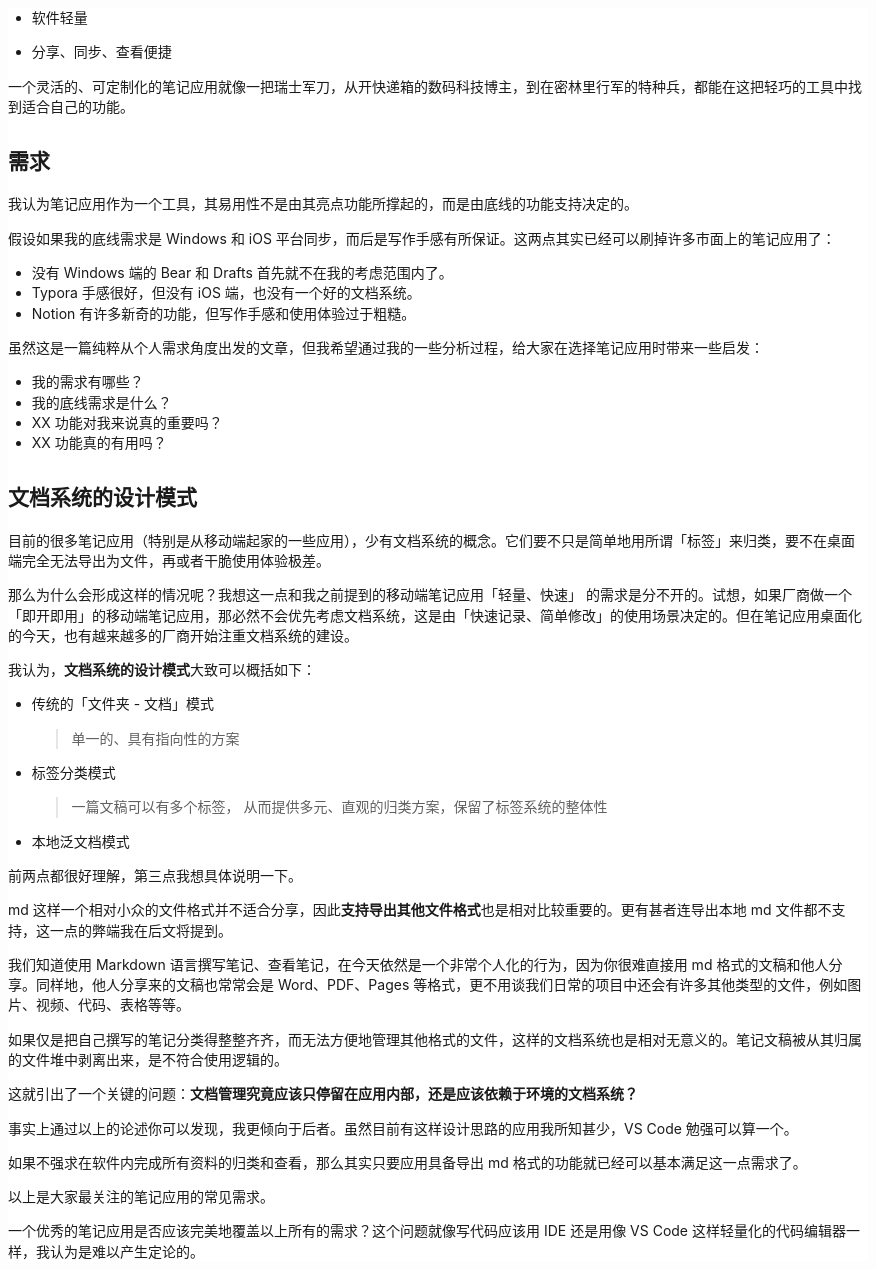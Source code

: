 - 软件轻量

- 分享、同步、查看便捷

一个灵活的、可定制化的笔记应用就像一把瑞士军刀，从开快递箱的数码科技博主，到在密林里行军的特种兵，都能在这把轻巧的工具中找到适合自己的功能。

## 需求

我认为笔记应用作为一个工具，其易用性不是由其亮点功能所撑起的，而是由底线的功能支持决定的。

假设如果我的底线需求是 Windows 和 iOS 平台同步，而后是写作手感有所保证。这两点其实已经可以刷掉许多市面上的笔记应用了：

- 没有 Windows 端的 Bear 和 Drafts 首先就不在我的考虑范围内了。
- Typora 手感很好，但没有 iOS 端，也没有一个好的文档系统。
- Notion 有许多新奇的功能，但写作手感和使用体验过于粗糙。

虽然这是一篇纯粹从个人需求角度出发的文章，但我希望通过我的一些分析过程，给大家在选择笔记应用时带来一些启发：

- 我的需求有哪些？
- 我的底线需求是什么？
- XX 功能对我来说真的重要吗？
- XX 功能真的有用吗？

## 文档系统的设计模式

目前的很多笔记应用（特别是从移动端起家的一些应用），少有文档系统的概念。它们要不只是简单地用所谓「标签」来归类，要不在桌面端完全无法导出为文件，再或者干脆使用体验极差。

那么为什么会形成这样的情况呢？我想这一点和我之前提到的移动端笔记应用「轻量、快速」 的需求是分不开的。试想，如果厂商做一个「即开即用」的移动端笔记应用，那必然不会优先考虑文档系统，这是由「快速记录、简单修改」的使用场景决定的。但在笔记应用桌面化的今天，也有越来越多的厂商开始注重文档系统的建设。

我认为，**文档系统的设计模式**大致可以概括如下：

- 传统的「文件夹 - 文档」模式

  > 单一的、具有指向性的方案

- 标签分类模式

  > 一篇文稿可以有多个标签， 从而提供多元、直观的归类方案，保留了标签系统的整体性

- 本地泛文档模式

前两点都很好理解，第三点我想具体说明一下。

md 这样一个相对小众的文件格式并不适合分享，因此**支持导出其他文件格式**也是相对比较重要的。更有甚者连导出本地 md 文件都不支持，这一点的弊端我在后文将提到。

我们知道使用 Markdown 语言撰写笔记、查看笔记，在今天依然是一个非常个人化的行为，因为你很难直接用 md 格式的文稿和他人分享。同样地，他人分享来的文稿也常常会是 Word、PDF、Pages 等格式，更不用谈我们日常的项目中还会有许多其他类型的文件，例如图片、视频、代码、表格等等。

如果仅是把自己撰写的笔记分类得整整齐齐，而无法方便地管理其他格式的文件，这样的文档系统也是相对无意义的。笔记文稿被从其归属的文件堆中剥离出来，是不符合使用逻辑的。

这就引出了一个关键的问题：**文档管理究竟应该只停留在应用内部，还是应该依赖于环境的文档系统？**

事实上通过以上的论述你可以发现，我更倾向于后者。虽然目前有这样设计思路的应用我所知甚少，VS Code 勉强可以算一个。

如果不强求在软件内完成所有资料的归类和查看，那么其实只要应用具备导出 md 格式的功能就已经可以基本满足这一点需求了。

以上是大家最关注的笔记应用的常见需求。

一个优秀的笔记应用是否应该完美地覆盖以上所有的需求？这个问题就像写代码应该用 IDE 还是用像 VS Code 这样轻量化的代码编辑器一样，我认为是难以产生定论的。
